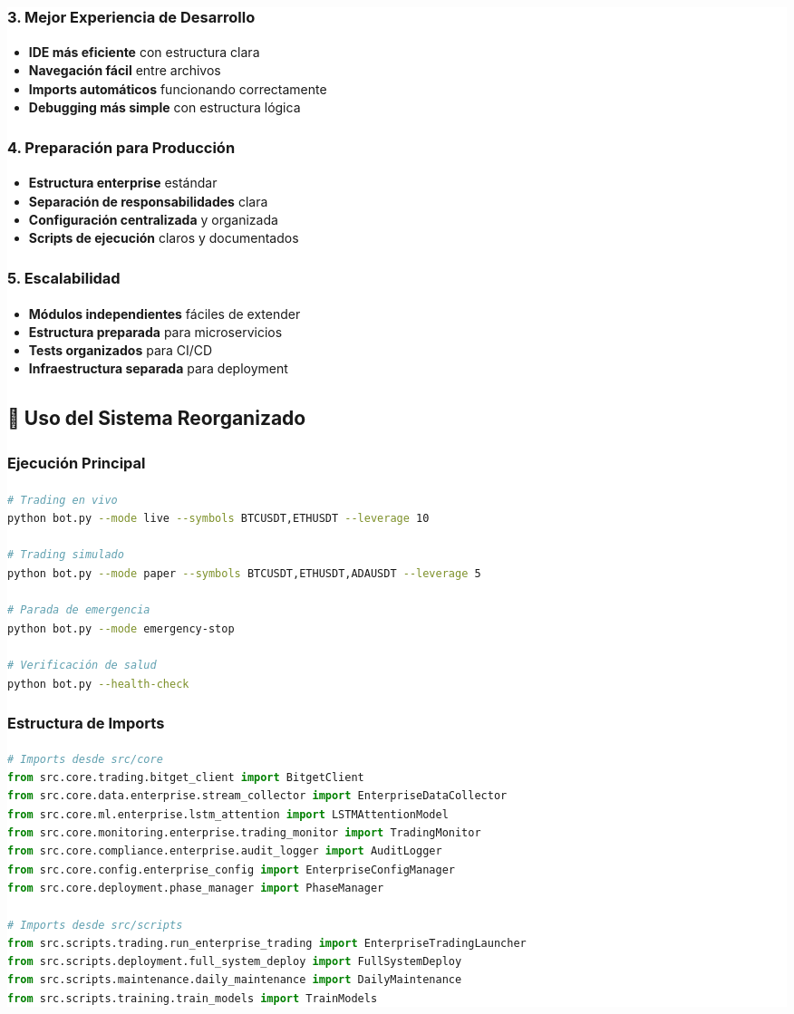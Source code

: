 ### **3. Mejor Experiencia de Desarrollo**
- **IDE más eficiente** con estructura clara
- **Navegación fácil** entre archivos
- **Imports automáticos** funcionando correctamente
- **Debugging más simple** con estructura lógica

### **4. Preparación para Producción**
- **Estructura enterprise** estándar
- **Separación de responsabilidades** clara
- **Configuración centralizada** y organizada
- **Scripts de ejecución** claros y documentados

### **5. Escalabilidad**
- **Módulos independientes** fáciles de extender
- **Estructura preparada** para microservicios
- **Tests organizados** para CI/CD
- **Infraestructura separada** para deployment

## 🚀 **Uso del Sistema Reorganizado**

### **Ejecución Principal**
```bash
# Trading en vivo
python bot.py --mode live --symbols BTCUSDT,ETHUSDT --leverage 10

# Trading simulado
python bot.py --mode paper --symbols BTCUSDT,ETHUSDT,ADAUSDT --leverage 5

# Parada de emergencia
python bot.py --mode emergency-stop

# Verificación de salud
python bot.py --health-check
```

### **Estructura de Imports**
```python
# Imports desde src/core
from src.core.trading.bitget_client import BitgetClient
from src.core.data.enterprise.stream_collector import EnterpriseDataCollector
from src.core.ml.enterprise.lstm_attention import LSTMAttentionModel
from src.core.monitoring.enterprise.trading_monitor import TradingMonitor
from src.core.compliance.enterprise.audit_logger import AuditLogger
from src.core.config.enterprise_config import EnterpriseConfigManager
from src.core.deployment.phase_manager import PhaseManager

# Imports desde src/scripts
from src.scripts.trading.run_enterprise_trading import EnterpriseTradingLauncher
from src.scripts.deployment.full_system_deploy import FullSystemDeploy
from src.scripts.maintenance.daily_maintenance import DailyMaintenance
from src.scripts.training.train_models import TrainModels
```
